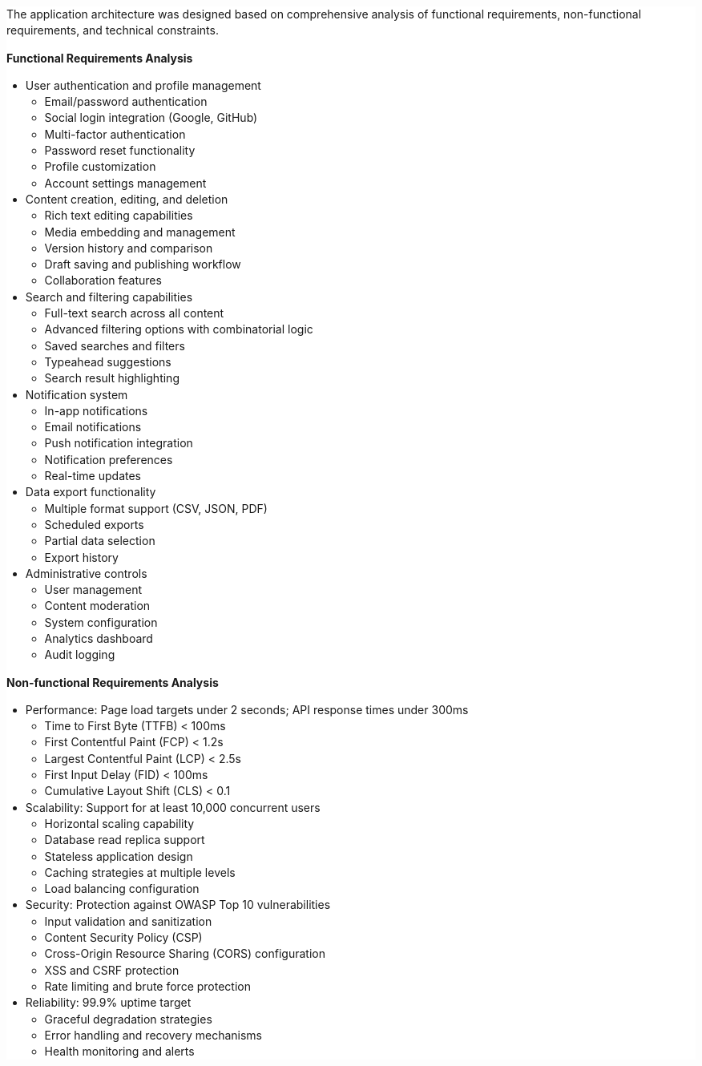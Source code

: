 The application architecture was designed based on comprehensive analysis of functional requirements, non-functional requirements, and technical constraints.

**Functional Requirements Analysis**
- User authentication and profile management
  - Email/password authentication
  - Social login integration (Google, GitHub)
  - Multi-factor authentication
  - Password reset functionality
  - Profile customization
  - Account settings management
- Content creation, editing, and deletion
  - Rich text editing capabilities
  - Media embedding and management
  - Version history and comparison
  - Draft saving and publishing workflow
  - Collaboration features
- Search and filtering capabilities
  - Full-text search across all content
  - Advanced filtering options with combinatorial logic
  - Saved searches and filters
  - Typeahead suggestions
  - Search result highlighting
- Notification system
  - In-app notifications
  - Email notifications
  - Push notification integration
  - Notification preferences
  - Real-time updates
- Data export functionality
  - Multiple format support (CSV, JSON, PDF)
  - Scheduled exports
  - Partial data selection
  - Export history
- Administrative controls
  - User management
  - Content moderation
  - System configuration
  - Analytics dashboard
  - Audit logging

**Non-functional Requirements Analysis**
- Performance: Page load targets under 2 seconds; API response times under 300ms
  - Time to First Byte (TTFB) < 100ms
  - First Contentful Paint (FCP) < 1.2s
  - Largest Contentful Paint (LCP) < 2.5s
  - First Input Delay (FID) < 100ms
  - Cumulative Layout Shift (CLS) < 0.1
- Scalability: Support for at least 10,000 concurrent users
  - Horizontal scaling capability
  - Database read replica support
  - Stateless application design
  - Caching strategies at multiple levels
  - Load balancing configuration
- Security: Protection against OWASP Top 10 vulnerabilities
  - Input validation and sanitization
  - Content Security Policy (CSP)
  - Cross-Origin Resource Sharing (CORS) configuration
  - XSS and CSRF protection
  - Rate limiting and brute force protection
- Reliability: 99.9% uptime target
  - Graceful degradation strategies
  - Error handling and recovery mechanisms
  - Health monitoring and alerts